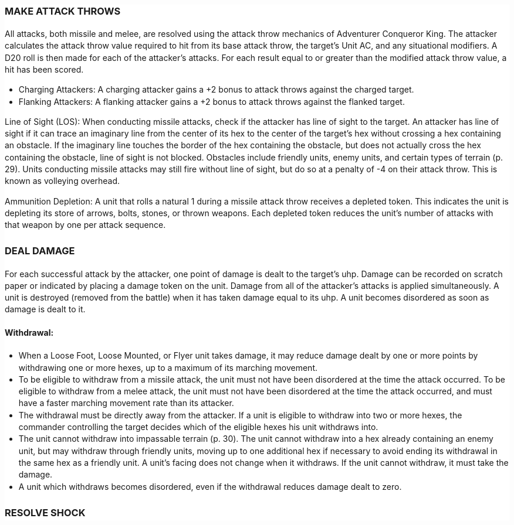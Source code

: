 ### MAKE ATTACK THROWS

All attacks, both missile and melee, are resolved using the attack throw mechanics of Adventurer Conqueror King. The attacker calculates the attack throw value required to hit from its base attack throw, the target’s Unit AC, and any situational modifiers. A D20 roll is then made for each of the attacker’s attacks. For each result equal to or greater than the modified attack throw value, a hit has been scored.

- Charging Attackers: A charging attacker gains a +2 bonus to attack throws against the charged target.
- Flanking Attackers: A flanking attacker gains a +2 bonus to attack throws against the flanked target.

Line of Sight (LOS): When conducting missile attacks, check if the attacker has line of sight to the target. An attacker has line of sight if it can trace an imaginary line from the center of its hex to the center of the target’s hex without crossing a hex containing an obstacle. If the imaginary line touches the border of the hex containing the obstacle, but does not actually cross the hex containing the obstacle, line of sight is not blocked. Obstacles include friendly units, enemy units, and certain types of terrain (p. 29). Units conducting missile attacks may still fire without line of sight, but do so at a penalty of -4 on their attack throw. This is known as volleying overhead.

Ammunition Depletion: A unit that rolls a natural 1 during a missile attack throw receives a depleted token. This indicates the unit is depleting its store of arrows, bolts, stones, or thrown weapons. Each depleted token reduces the unit’s number of attacks with that weapon by one per attack sequence.

### DEAL DAMAGE

For each successful attack by the attacker, one point of damage is dealt to the target’s uhp. Damage can be recorded on scratch paper or indicated by placing a damage token on the unit. Damage from all of the attacker’s attacks is applied simultaneously. A unit is destroyed (removed from the battle) when it has taken damage equal to its uhp. A unit becomes disordered as soon as damage is dealt to it.

#### Withdrawal: 
- When a Loose Foot, Loose Mounted, or Flyer unit takes damage, it may reduce damage dealt by one or more points by withdrawing one or more hexes, up to a maximum of its marching movement.
- To be eligible to withdraw from a missile attack, the unit must not have been disordered at the time the attack occurred. To be eligible to withdraw from a melee attack, the unit must not have been disordered at the time the attack occurred, and must have a faster marching movement rate than its attacker.
- The withdrawal must be directly away from the attacker. If a unit is eligible to withdraw into two or more hexes, the commander controlling the target decides which of the eligible hexes his unit withdraws into.
- The unit cannot withdraw into impassable terrain (p. 30). The unit cannot withdraw into a hex already containing an enemy unit, but may withdraw through friendly units, moving up to one additional hex if necessary to avoid ending its withdrawal in the same hex as a friendly unit. A unit’s facing does not change when it withdraws. If the unit cannot withdraw, it must take the damage.
- A unit which withdraws becomes disordered, even if the withdrawal reduces damage dealt to zero.


### RESOLVE SHOCK
